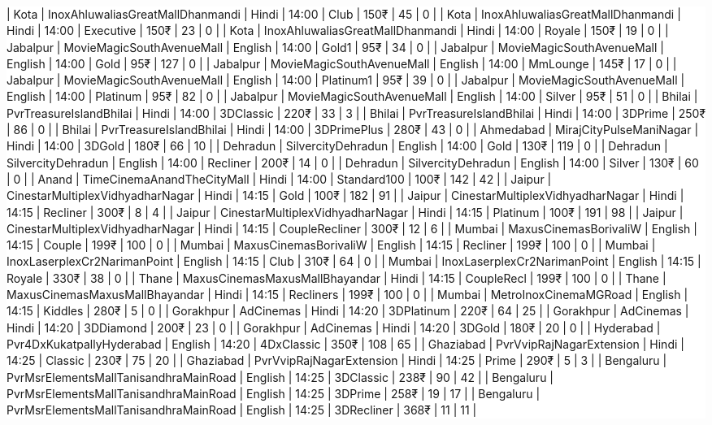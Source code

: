 | Kota          | InoxAhluwaliasGreatMallDhanmandi                      | Hindi    | 14:00 | Club               |   150₹ |       45 |      0 |
| Kota          | InoxAhluwaliasGreatMallDhanmandi                      | Hindi    | 14:00 | Executive          |   150₹ |       23 |      0 |
| Kota          | InoxAhluwaliasGreatMallDhanmandi                      | Hindi    | 14:00 | Royale             |   150₹ |       19 |      0 |
| Jabalpur      | MovieMagicSouthAvenueMall                             | English  | 14:00 | Gold1              |    95₹ |       34 |      0 |
| Jabalpur      | MovieMagicSouthAvenueMall                             | English  | 14:00 | Gold               |    95₹ |      127 |      0 |
| Jabalpur      | MovieMagicSouthAvenueMall                             | English  | 14:00 | MmLounge           |   145₹ |       17 |      0 |
| Jabalpur      | MovieMagicSouthAvenueMall                             | English  | 14:00 | Platinum1          |    95₹ |       39 |      0 |
| Jabalpur      | MovieMagicSouthAvenueMall                             | English  | 14:00 | Platinum           |    95₹ |       82 |      0 |
| Jabalpur      | MovieMagicSouthAvenueMall                             | English  | 14:00 | Silver             |    95₹ |       51 |      0 |
| Bhilai        | PvrTreasureIslandBhilai                               | Hindi    | 14:00 | 3DClassic          |   220₹ |       33 |      3 |
| Bhilai        | PvrTreasureIslandBhilai                               | Hindi    | 14:00 | 3DPrime            |   250₹ |       86 |      0 |
| Bhilai        | PvrTreasureIslandBhilai                               | Hindi    | 14:00 | 3DPrimePlus        |   280₹ |       43 |      0 |
| Ahmedabad     | MirajCityPulseManiNagar                               | Hindi    | 14:00 | 3DGold             |   180₹ |       66 |     10 |
| Dehradun      | SilvercityDehradun                                    | English  | 14:00 | Gold               |   130₹ |      119 |      0 |
| Dehradun      | SilvercityDehradun                                    | English  | 14:00 | Recliner           |   200₹ |       14 |      0 |
| Dehradun      | SilvercityDehradun                                    | English  | 14:00 | Silver             |   130₹ |       60 |      0 |
| Anand         | TimeCinemaAnandTheCityMall                            | Hindi    | 14:00 | Standard100        |   100₹ |      142 |     42 |
| Jaipur        | CinestarMultiplexVidhyadharNagar                      | Hindi    | 14:15 | Gold               |   100₹ |      182 |     91 |
| Jaipur        | CinestarMultiplexVidhyadharNagar                      | Hindi    | 14:15 | Recliner           |   300₹ |        8 |      4 |
| Jaipur        | CinestarMultiplexVidhyadharNagar                      | Hindi    | 14:15 | Platinum           |   100₹ |      191 |     98 |
| Jaipur        | CinestarMultiplexVidhyadharNagar                      | Hindi    | 14:15 | CoupleRecliner     |   300₹ |       12 |      6 |
| Mumbai        | MaxusCinemasBorivaliW                                 | English  | 14:15 | Couple             |   199₹ |      100 |      0 |
| Mumbai        | MaxusCinemasBorivaliW                                 | English  | 14:15 | Recliner           |   199₹ |      100 |      0 |
| Mumbai        | InoxLaserplexCr2NarimanPoint                          | English  | 14:15 | Club               |   310₹ |       64 |      0 |
| Mumbai        | InoxLaserplexCr2NarimanPoint                          | English  | 14:15 | Royale             |   330₹ |       38 |      0 |
| Thane         | MaxusCinemasMaxusMallBhayandar                        | Hindi    | 14:15 | CoupleRecl         |   199₹ |      100 |      0 |
| Thane         | MaxusCinemasMaxusMallBhayandar                        | Hindi    | 14:15 | Recliners          |   199₹ |      100 |      0 |
| Mumbai        | MetroInoxCinemaMGRoad                                 | English  | 14:15 | Kiddles            |   280₹ |        5 |      0 |
| Gorakhpur     | AdCinemas                                             | Hindi    | 14:20 | 3DPlatinum         |   220₹ |       64 |     25 |
| Gorakhpur     | AdCinemas                                             | Hindi    | 14:20 | 3DDiamond          |   200₹ |       23 |      0 |
| Gorakhpur     | AdCinemas                                             | Hindi    | 14:20 | 3DGold             |   180₹ |       20 |      0 |
| Hyderabad     | Pvr4DxKukatpallyHyderabad                             | English  | 14:20 | 4DxClassic         |   350₹ |      108 |     65 |
| Ghaziabad     | PvrVvipRajNagarExtension                              | Hindi    | 14:25 | Classic            |   230₹ |       75 |     20 |
| Ghaziabad     | PvrVvipRajNagarExtension                              | Hindi    | 14:25 | Prime              |   290₹ |        5 |      3 |
| Bengaluru     | PvrMsrElementsMallTanisandhraMainRoad                 | English  | 14:25 | 3DClassic          |   238₹ |       90 |     42 |
| Bengaluru     | PvrMsrElementsMallTanisandhraMainRoad                 | English  | 14:25 | 3DPrime            |   258₹ |       19 |     17 |
| Bengaluru     | PvrMsrElementsMallTanisandhraMainRoad                 | English  | 14:25 | 3DRecliner         |   368₹ |       11 |     11 |